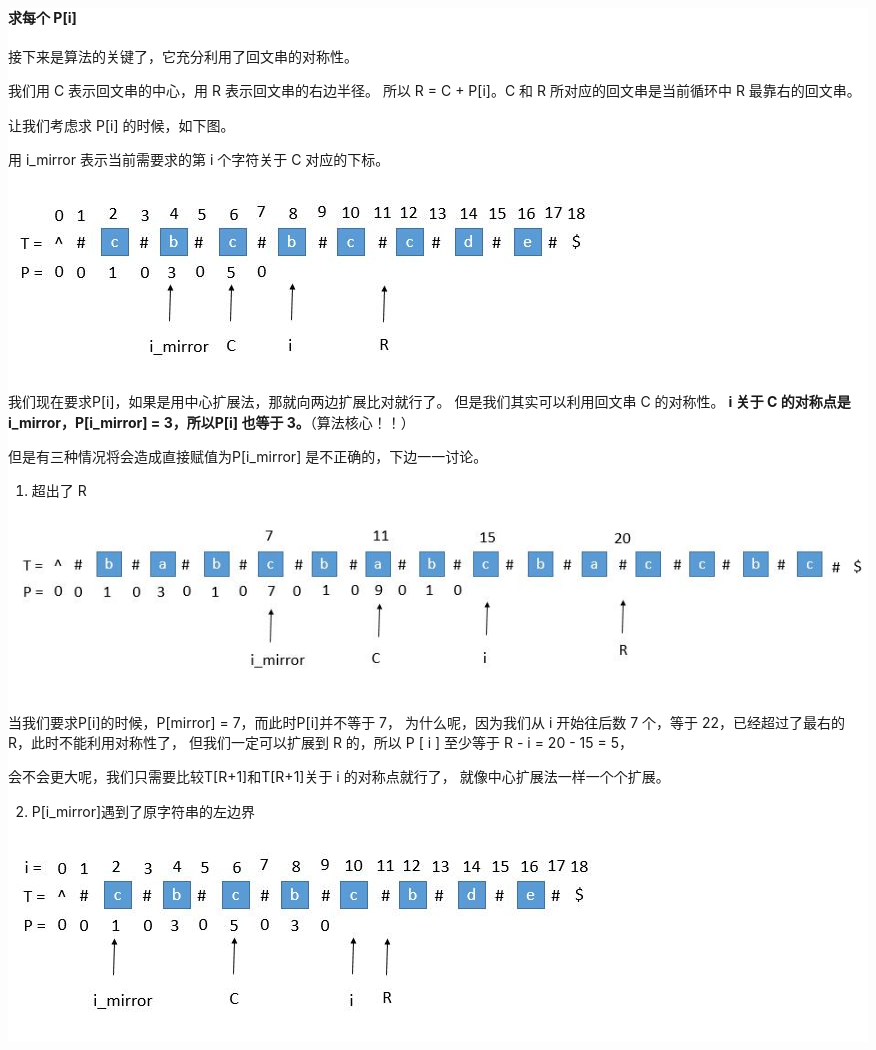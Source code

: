 #### 求每个 P\[i\]

接下来是算法的关键了，它充分利用了回文串的对称性。

我们用 C 表示回文串的中心，用 R 表示回文串的右边半径。
所以 R = C + P\[i\]。C 和 R 所对应的回文串是当前循环中 R 最靠右的回文串。

让我们考虑求 P\[i\] 的时候，如下图。

用 i_mirror 表示当前需要求的第 i 个字符关于 C 对应的下标。

![](./Asset/29eb66280ca149c3bf5d9906e066b4a2b39d1bf8f9dd0533ca00479aca6f4f39-image.png)

我们现在要求P\[i\]，如果是用中心扩展法，那就向两边扩展比对就行了。
但是我们其实可以利用回文串 C 的对称性。
**i 关于 C 的对称点是 i_mirror，P\[i_mirror\] = 3，所以P\[i\] 也等于 3。**（算法核心！！）

但是有三种情况将会造成直接赋值为P\[i_mirror\] 是不正确的，下边一一讨论。

1. 超出了 R

![](./Asset/b0d52a5f30747e55ef09b3c7b7cfc23026e37040edc41f387263e8f8a0ba8f49-image.png)

当我们要求P\[i\]的时候，P\[mirror\] = 7，而此时P\[i\]并不等于 7，
为什么呢，因为我们从 i 开始往后数 7 个，等于 22，已经超过了最右的 R，此时不能利用对称性了，
但我们一定可以扩展到 R 的，所以 P [ i ] 至少等于 R - i = 20 - 15 = 5，

会不会更大呢，我们只需要比较T\[R+1\]和T\[R+1\]关于 i 的对称点就行了，
就像中心扩展法一样一个个扩展。

2. P\[i_mirror\]遇到了原字符串的左边界

![](./Asset/714e6f768e67304fb7162ecac3ae85fcf23ad82a21456e8ca55ac2c8cfd2609e-image.png)
